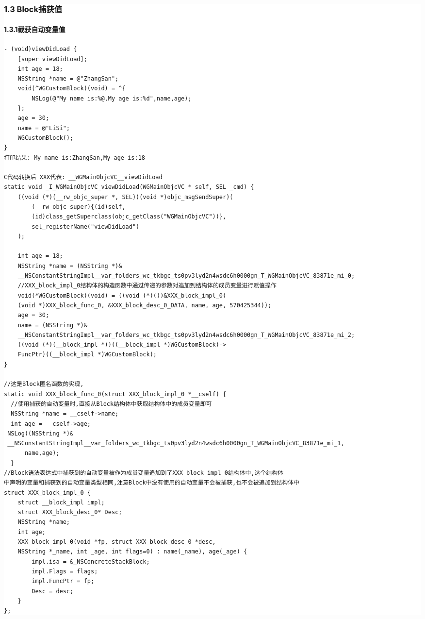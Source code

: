 ### 1.3 Block捕获值
#### 1.3.1截获自动变量值
    - (void)viewDidLoad {
        [super viewDidLoad];
        int age = 18;
        NSString *name = @"ZhangSan";
        void(^WGCustomBlock)(void) = ^{
            NSLog(@"My name is:%@,My age is:%d",name,age);
        };
        age = 30;
        name = @"LiSi";
        WGCustomBlock();
    }
    打印结果: My name is:ZhangSan,My age is:18
        
    C代码转换后 XXX代表: __WGMainObjcVC__viewDidLoad
    static void _I_WGMainObjcVC_viewDidLoad(WGMainObjcVC * self, SEL _cmd) {  
        ((void (*)(__rw_objc_super *, SEL))(void *)objc_msgSendSuper)(
            (__rw_objc_super){(id)self,  
            (id)class_getSuperclass(objc_getClass("WGMainObjcVC"))}, 
            sel_registerName("viewDidLoad")
        );

        int age = 18;
        NSString *name = (NSString *)&  
        __NSConstantStringImpl__var_folders_wc_tkbgc_ts0pv3lyd2n4wsdc6h0000gn_T_WGMainObjcVC_83871e_mi_0;
        //XXX_block_impl_0结构体的构造函数中通过传递的参数对追加到结构体的成员变量进行赋值操作
        void(*WGCustomBlock)(void) = ((void (*)())&XXX_block_impl_0(  
        (void *)XXX_block_func_0, &XXX_block_desc_0_DATA, name, age, 570425344));
        age = 30;
        name = (NSString *)&  
        __NSConstantStringImpl__var_folders_wc_tkbgc_ts0pv3lyd2n4wsdc6h0000gn_T_WGMainObjcVC_83871e_mi_2;
        ((void (*)(__block_impl *))((__block_impl *)WGCustomBlock)->  
        FuncPtr)((__block_impl *)WGCustomBlock);
    }
    
    //这是Block匿名函数的实现,
    static void XXX_block_func_0(struct XXX_block_impl_0 *__cself) {
      //使用捕获的自动变量时,直接从Block结构体中获取结构体中的成员变量即可
      NSString *name = __cself->name; 
      int age = __cself->age; 
     NSLog((NSString *)&  
     __NSConstantStringImpl__var_folders_wc_tkbgc_ts0pv3lyd2n4wsdc6h0000gn_T_WGMainObjcVC_83871e_mi_1,  
          name,age);
      }
    //Block语法表达式中捕获到的自动变量被作为成员变量追加到了XXX_block_impl_0结构体中,这个结构体  
    中声明的变量和捕获到的自动变量类型相同,注意Block中没有使用的自动变量不会被捕获,也不会被追加到结构体中
    struct XXX_block_impl_0 {
        struct __block_impl impl;
        struct XXX_block_desc_0* Desc;
        NSString *name;
        int age;
        XXX_block_impl_0(void *fp, struct XXX_block_desc_0 *desc, 
        NSString *_name, int _age, int flags=0) : name(_name), age(_age) {
            impl.isa = &_NSConcreteStackBlock;
            impl.Flags = flags;
            impl.FuncPtr = fp;
            Desc = desc;
        }
    };
        